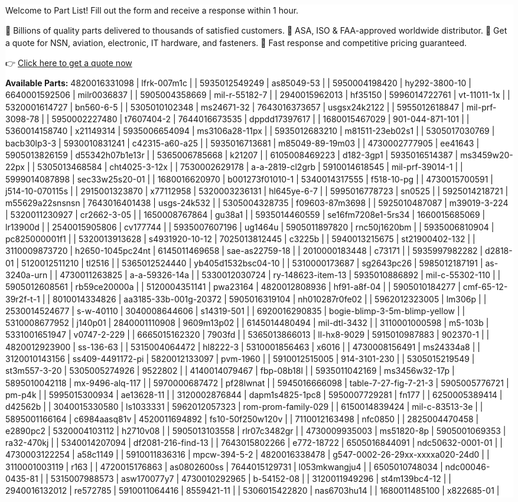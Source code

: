 Welcome to Part List! Fill out the form and receive a response within 1 hour. 

🔹 Billions of quality parts delivered to thousands of satisfied customers.
🔹 ASA, ISO & FAA-approved worldwide distributor.
🔹 Get a quote for NSN, aviation, electronic, IT hardware, and fasteners.
🔹 Fast response and competitive pricing guaranteed.

👉 [Click here to get a quote now](https://forms.gle/zb5Qi9NdgbbANaDG6)


**Available Parts:**
4820016331098 | lfrk-007m1c |  | 5935012549249 | as85049-53 |  | 5950004198420 | hy292-3800-10 | 
6640001592506 | milr0036837 |  | 5905004358669 | mil-r-55182-7 |  | 2940015962013 | hf35150 | 
5996014722761 | vt-11011-1x |  | 5320001614727 | bn560-6-5 |  | 5305010102348 | ms24671-32 | 
7643016373657 | usgsx24k2122 |  | 5955012618847 | mil-prf-3098-78 |  | 5950002227480 | t7607404-2 | 
7644016673535 | dppdd17397617 |  | 1680015467029 | 901-044-871-101 |  | 5360014158740 | x21149314 | 
5935006654094 | ms3106a28-11px |  | 5935012683210 | m81511-23eb02s1 |  | 5305017030769 | bacb30lp3-3 | 
5930010831241 | c42315-a60-a25 |  | 5935016713681 | m85049-89-19m03 |  | 4730002777905 | ee41643 | 
5905013826159 | d55342h07b1e13r |  | 5365006785668 | k21207 |  | 6105008469223 | d182-3gp1 | 
5935016514387 | ms3459w20-22px |  | 5305013468584 | cht4025-3-12x |  | 7530002629178 | a-a-2819-cl2grb | 
5910014618545 | mil-prf-39014-1 |  | 5999014087898 | sec33w25s20-01 |  | 1680016620970 | b001273f01010-1 | 
5340014317555 | f518-10-pg |  | 4730015700591 | j514-10-070115s |  | 2915001323870 | x77112958 | 
5320003236131 | hl645ye-6-7 |  | 5995016778723 | sn0525 |  | 5925014218721 | m55629a22snsnsn | 
7643016401438 | usgs-24k532 |  | 5305004328735 | f09603-87m3698 |  | 5925010487087 | m39019-3-224 | 
5320011230927 | cr2662-3-05 |  | 1650008767864 | gu38a1 |  | 5935014460559 | se16fm7208e1-5rs34 | 
1660015685069 | lr13900d |  | 2540015905806 | cv177744 |  | 5935007607196 | ug1464u | 
5905011897820 | rnc50j1620bm |  | 5935006810904 | pc825000001f1 |  | 5320013913628 | s4931920-10-12 | 
7025013812445 | c3225b |  | 5940013215675 | st21900402-132 |  | 3110009873720 | h2650-1045pc24nt | 
6145011469658 | sae-as22759-18 |  | 2010000183448 | c73171 |  | 5935997982282 | d2818-01 | 
5120012511210 | tl2516 |  | 5365012524440 | yb405d1532bsc04-10 |  | 5310000173687 | sg2643pc26 | 
5985012187191 | as-3240a-urn |  | 4730011263825 | a-a-59326-14a |  | 5330012030724 | ry-148623-item-13 | 
5935010886892 | mil-c-55302-110 |  | 5905012608561 | rb59ce20000a |  | 5120004351141 | pwa23164 | 
4820012808936 | hf91-a8f-04 |  | 5905010184277 | cmf-65-12-39r2f-t-1 |  | 8010014334826 | aa3185-33b-001g-20372 | 
5905016319104 | nh010287r0fe02 |  | 5962012323005 | lm306p |  | 2530014524677 | s-w-40110 | 
3040008644606 | s14319-501 |  | 6920016290835 | bogie-blimp-3-5m-blimp-yellow |  | 5310008677952 | j140p01 | 
2840001110908 | 9609m13p02 |  | 6145014480494 | mil-dtl-3432 |  | 3110001000598 | m5-103b | 
5331001651947 | v0747-2-229 |  | 6665015162320 | 7903fd |  | 5365013866013 | ll-hx8-9029 | 
5915010987883 | 902370-1 |  | 4820012923900 | ss-136-63 |  | 5315004064472 | hl8222-3 | 
5310001856463 | x6016 |  | 4730008156491 | ms24334a8 |  | 3120010143156 | ss409-4491172-pi | 
5820012133097 | pvm-1960 |  | 5910012515005 | 914-3101-230 |  | 5305015219549 | st3m557-3-20 | 
5305005274926 | 9522802 |  | 4140014079467 | fbp-08b18l |  | 5935011042169 | ms3456w32-17p | 
5895010042118 | mx-9496-alq-117 |  | 5970000687472 | pf28lwnat |  | 5945016666098 | table-7-27-fig-7-21-3 | 
5905005776721 | pm-p4k |  | 5995015300934 | ae13628-11 |  | 3120002876844 | dapm1s4825-1pc8 | 
5950007729281 | fn177 |  | 6250005389414 | d42562b |  | 3040015330580 | ls1033331 | 
5962012057323 | rom-prom-family-029 |  | 6150014839424 | mil-c-83513-3e |  | 5895001166164 | c6984aasq81v | 
4520011694892 | fs10-50f250w120v |  | 7110012163498 | nfc0850 |  | 2825004470458 | e2890pc2 | 
5320004103112 | h2710v08 |  | 5905013103558 | rlr07c3482gr |  | 4730009935003 | ms51820-8p | 
5905001069353 | ra32-470kj |  | 5340014207094 | df2081-216-find-13 |  | 7643015802266 | e772-18722 | 
6505016844091 | ndc50632-0001-01 |  | 4730003122254 | a58c1149 |  | 5910011836316 | mpcw-394-5-2 | 
4820016338478 | g547-0002-26-29xx-xxxxa020-24d0 |  | 3110001003119 | r163 |  | 4720015176863 | as0802600ss | 
7644015129731 | l053mkwangju4 |  | 6505010748034 | ndc00046-0435-81 |  | 5315007988573 | asw170077y7 | 
4730010292965 | b-54152-08 |  | 3120011949296 | st4m139bc4-12 |  | 2940016132012 | re572785 | 
5910011064416 | 8559421-11 |  | 5306015422820 | nas6703hu14 |  | 1680011485100 | x822685-01 | 